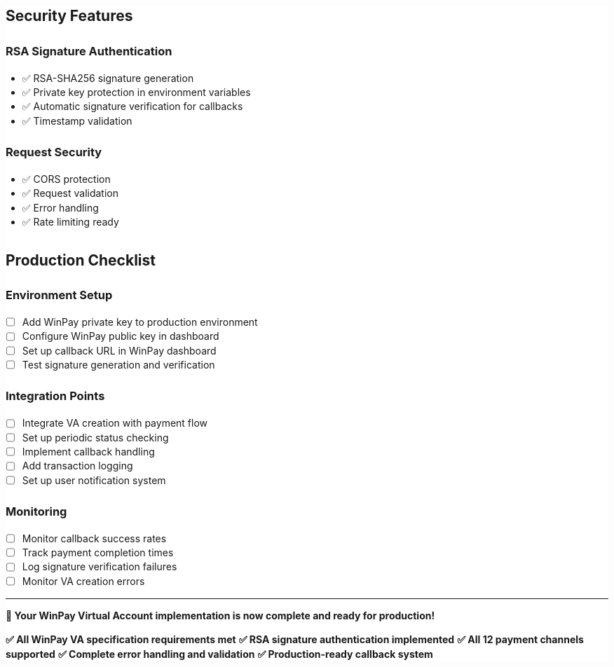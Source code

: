 ## Security Features

### RSA Signature Authentication

- ✅ RSA-SHA256 signature generation
- ✅ Private key protection in environment variables
- ✅ Automatic signature verification for callbacks
- ✅ Timestamp validation

### Request Security

- ✅ CORS protection
- ✅ Request validation
- ✅ Error handling
- ✅ Rate limiting ready

## Production Checklist

### Environment Setup

- [ ] Add WinPay private key to production environment
- [ ] Configure WinPay public key in dashboard
- [ ] Set up callback URL in WinPay dashboard
- [ ] Test signature generation and verification

### Integration Points

- [ ] Integrate VA creation with payment flow
- [ ] Set up periodic status checking
- [ ] Implement callback handling
- [ ] Add transaction logging
- [ ] Set up user notification system

### Monitoring

- [ ] Monitor callback success rates
- [ ] Track payment completion times
- [ ] Log signature verification failures
- [ ] Monitor VA creation errors

---

**🎉 Your WinPay Virtual Account implementation is now complete and ready for production!**

**✅ All WinPay VA specification requirements met**
**✅ RSA signature authentication implemented**
**✅ All 12 payment channels supported**
**✅ Complete error handling and validation**
**✅ Production-ready callback system**
